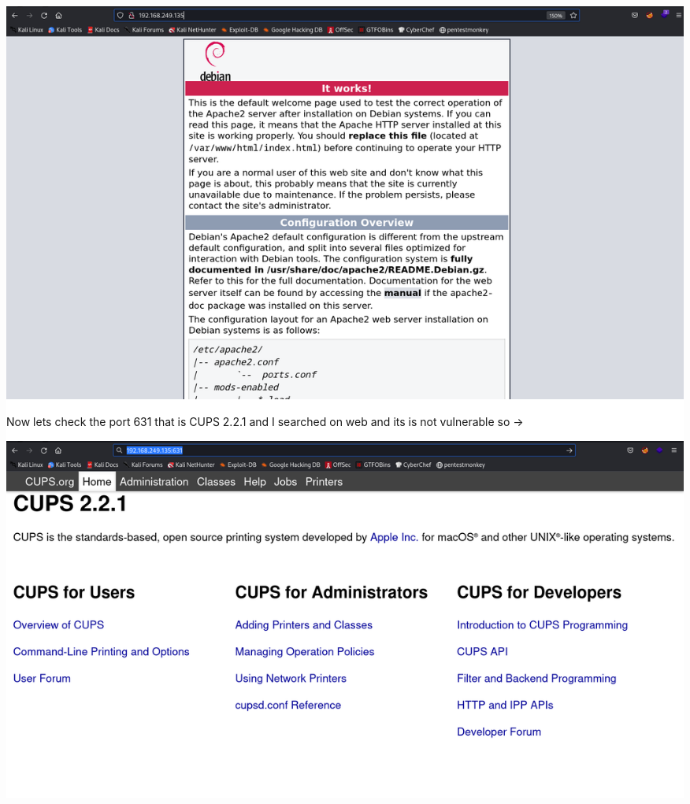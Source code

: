 ![Untitled](/Vulnhub-Files/img/Torment/Untitled%201.png)

Now lets check the port 631 that is CUPS 2.2.1 and I searched on web and its is not vulnerable so →

![Untitled](/Vulnhub-Files/img/Torment/Untitled%202.png)
